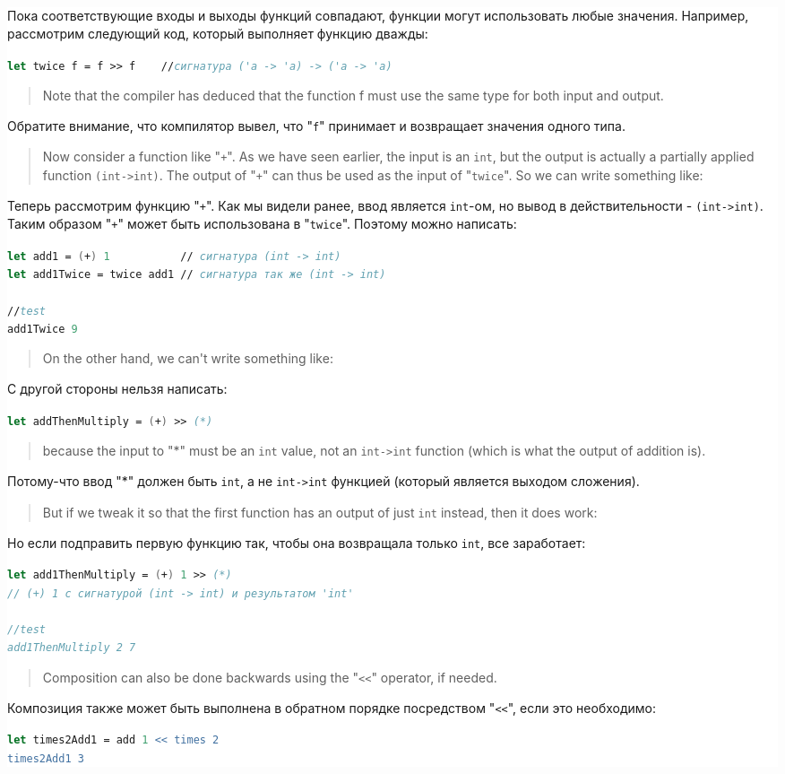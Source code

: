 Пока соответствующие входы и выходы функций совпадают, функции могут использовать любые значения. Например, рассмотрим следующий код, который выполняет функцию дважды:

```fsharp
let twice f = f >> f    //сигнатура ('a -> 'a) -> ('a -> 'a)
```

> Note that the compiler has deduced that the function f must use the same type for both input and output.

Обратите внимание, что компилятор вывел, что "`f`" принимает и возвращает значения одного типа.

> Now consider a function like "`+`". As we have seen earlier, the input is an `int`, but the output is actually a partially applied function `(int->int)`. The output of "`+`" can thus be used as the input of "`twice`". So we can write something like:

Теперь рассмотрим функцию "`+`". Как мы видели ранее, ввод является `int`-ом, но вывод в действительности - `(int->int)`. Таким образом "`+`" может быть использована в "`twice`". Поэтому можно написать:

```fsharp
let add1 = (+) 1           // сигнатура (int -> int)
let add1Twice = twice add1 // сигнатура так же (int -> int)

//test
add1Twice 9
```

> On the other hand, we can't write something like:

С другой стороны нельзя написать:

```fsharp
let addThenMultiply = (+) >> (*)
```

> because the input to "*" must be an `int` value, not an `int->int` function (which is what the output of addition is).

Потому-что ввод "*" должен быть `int`, а не `int->int` функцией (который является выходом сложения).

> But if we tweak it so that the first function has an output of just `int` instead, then it does work: 

Но если подправить первую функцию так, чтобы она возвращала только `int`, все заработает:

```fsharp
let add1ThenMultiply = (+) 1 >> (*) 
// (+) 1 с сигнатурой (int -> int) и результатом 'int'

//test
add1ThenMultiply 2 7 
```

> Composition can also be done backwards using the "`<<`" operator, if needed.

Композиция также может быть выполнена в обратном порядке посредством "`<<`", если это необходимо:

```fsharp
let times2Add1 = add 1 << times 2
times2Add1 3
```
